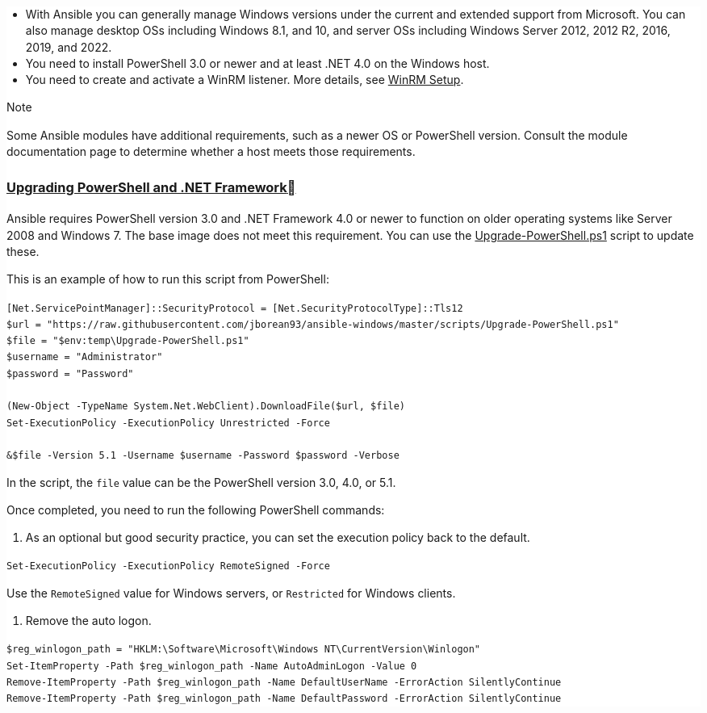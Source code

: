 - With Ansible you can generally manage Windows versions under the  current and extended support from Microsoft. You can also manage desktop OSs including Windows 8.1, and 10, and server OSs including Windows  Server 2012, 2012 R2, 2016, 2019, and 2022.
- You need to install PowerShell 3.0 or newer and at least .NET 4.0 on the Windows host.
- You need to create and activate a WinRM listener. More details, see [WinRM Setup](https://docs.ansible.com/ansible/latest//user_guide/windows_setup.html#winrm-listener).

Note

Some Ansible modules have additional requirements, such as a newer OS or PowerShell version. Consult the module documentation page to  determine whether a host meets those requirements.

### [Upgrading PowerShell and .NET Framework](https://docs.ansible.com/ansible/latest/os_guide/windows_setup.html#id3)[](https://docs.ansible.com/ansible/latest/os_guide/windows_setup.html#upgrading-powershell-and-net-framework)

Ansible requires PowerShell version 3.0 and .NET Framework 4.0 or  newer to function on older operating systems like Server 2008 and  Windows 7. The base image does not meet this requirement. You can use the [Upgrade-PowerShell.ps1](https://github.com/jborean93/ansible-windows/blob/master/scripts/Upgrade-PowerShell.ps1) script to update these.

This is an example of how to run this script from PowerShell:

```
[Net.ServicePointManager]::SecurityProtocol = [Net.SecurityProtocolType]::Tls12
$url = "https://raw.githubusercontent.com/jborean93/ansible-windows/master/scripts/Upgrade-PowerShell.ps1"
$file = "$env:temp\Upgrade-PowerShell.ps1"
$username = "Administrator"
$password = "Password"

(New-Object -TypeName System.Net.WebClient).DownloadFile($url, $file)
Set-ExecutionPolicy -ExecutionPolicy Unrestricted -Force

&$file -Version 5.1 -Username $username -Password $password -Verbose
```

In the script, the `file` value can be the PowerShell version 3.0, 4.0, or 5.1.

Once completed, you need to run the following PowerShell commands:

1. As an optional but good security practice, you can set the execution policy back to the default.

```
Set-ExecutionPolicy -ExecutionPolicy RemoteSigned -Force
```

Use the `RemoteSigned` value for Windows servers, or `Restricted` for Windows clients.

1. Remove the auto logon.

```
$reg_winlogon_path = "HKLM:\Software\Microsoft\Windows NT\CurrentVersion\Winlogon"
Set-ItemProperty -Path $reg_winlogon_path -Name AutoAdminLogon -Value 0
Remove-ItemProperty -Path $reg_winlogon_path -Name DefaultUserName -ErrorAction SilentlyContinue
Remove-ItemProperty -Path $reg_winlogon_path -Name DefaultPassword -ErrorAction SilentlyContinue
```
